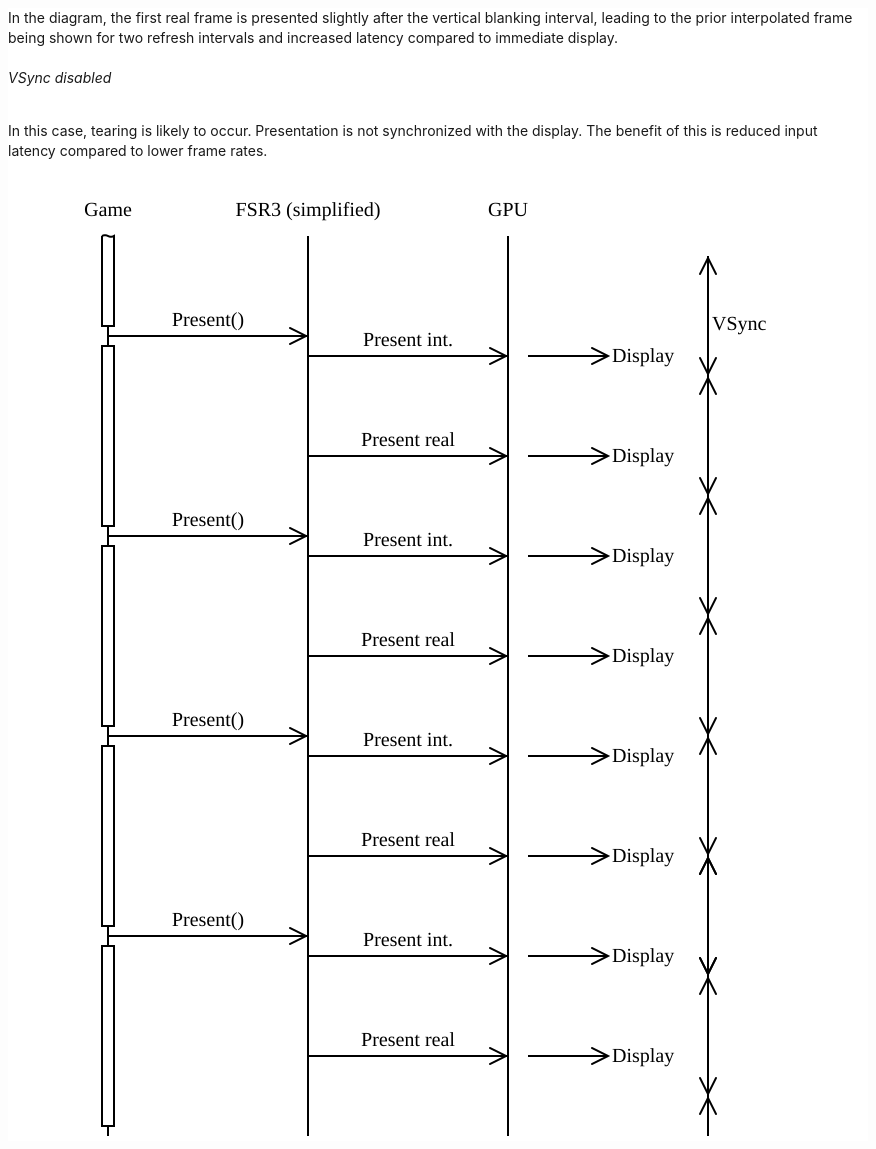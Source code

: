 In the diagram, the first real frame is presented slightly after the vertical blanking interval, leading to the prior interpolated frame being shown for two refresh intervals and increased latency compared to immediate display.

<h6>VSync disabled</h6>

In this case, tearing is likely to occur. Presentation is not synchronized with the display. The benefit of this is reduced input latency compared to lower frame rates.

![](media/frame-pacing/fixed-high.svg)
